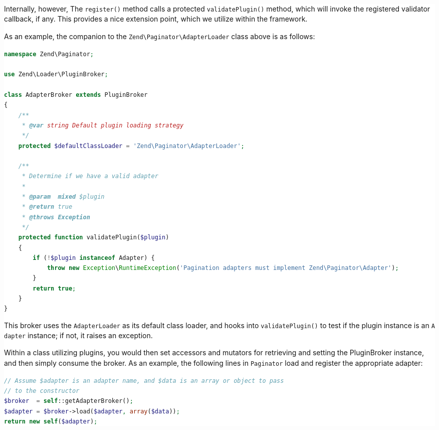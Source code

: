 Internally, however, The `register()` method calls a protected
`validatePlugin()` method, which will invoke the registered validator callback,
if any. This provides a nice extension point, which we utilize within the
framework.

As an example, the companion to the `Zend\Paginator\AdapterLoader` class above
is as follows:

```php
namespace Zend\Paginator;

use Zend\Loader\PluginBroker;

class AdapterBroker extends PluginBroker
{
    /**
     * @var string Default plugin loading strategy
     */
    protected $defaultClassLoader = 'Zend\Paginator\AdapterLoader';

    /**
     * Determine if we have a valid adapter
     * 
     * @param  mixed $plugin 
     * @return true
     * @throws Exception
     */
    protected function validatePlugin($plugin)
    {
        if (!$plugin instanceof Adapter) {
            throw new Exception\RuntimeException('Pagination adapters must implement Zend\Paginator\Adapter');
        }
        return true;
    }
}
```

This broker uses the `AdapterLoader` as its default class loader, and hooks into
`validatePlugin()` to test if the plugin instance is an `Adapter` instance; if
not, it raises an exception.

Within a class utilizing plugins, you would then set accessors and mutators for
retrieving and setting the PluginBroker instance, and then simply consume the
broker. As an example, the following lines in `Paginator` load and register the
appropriate adapter:

```php
// Assume $adapter is an adapter name, and $data is an array or object to pass
// to the constructor
$broker  = self::getAdapterBroker();
$adapter = $broker->load($adapter, array($data));
return new self($adapter);
```
